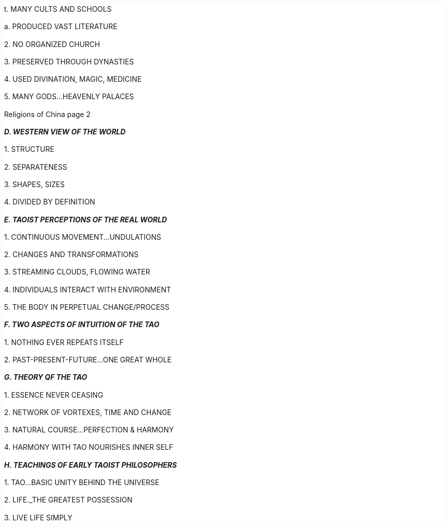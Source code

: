 t. MANY CULTS AND SCHOOLS

a. PRODUCED VAST LITERATURE

2\. NO ORGANIZED CHURCH

3\. PRESERVED THROUGH DYNASTIES

4\. USED DIVINATION, MAGIC, MEDICINE

5\. MANY GODS...HEAVENLY PALACES  
  
  
  

Religions of China page 2  
  

**_D. WESTERN VIEW OF THE WORLD_**

1\. STRUCTURE

2\. SEPARATENESS

3\. SHAPES, SIZES

4\. DIVIDED BY DEFINITION  
  

**_E. TAOIST PERCEPTIONS OF THE REAL WORLD_**

1\. CONTINUOUS MOVEMENT...UNDULATIONS

2\. CHANGES AND TRANSFORMATIONS

3\. STREAMING CLOUDS, FLOWING WATER

4\. INDIVIDUALS INTERACT WITH ENVIRONMENT

5\. THE BODY IN PERPETUAL CHANGE/PROCESS  
  

**_F. TWO ASPECTS OF INTUITION OF THE TAO_**

1\. NOTHING EVER REPEATS ITSELF

2\. PAST-PRESENT-FUTURE...ONE GREAT WHOLE  
  

**_G. THEORY QF THE TAO_**

1\. ESSENCE NEVER CEASING

2\. NETWORK OF VORTEXES, TIME AND CHANGE

3\. NATURAL COURSE...PERFECTION & HARMONY

4\. HARMONY WITH TAO NOURISHES INNER SELF  
  

**_H. TEACHINGS OF EARLY TAOIST PHILOSOPHERS_**

1\. TAO...BASIC UNITY BEHIND THE UNIVERSE

2\. LIFE._THE GREATEST POSSESSION

3\. LIVE LIFE SIMPLY
